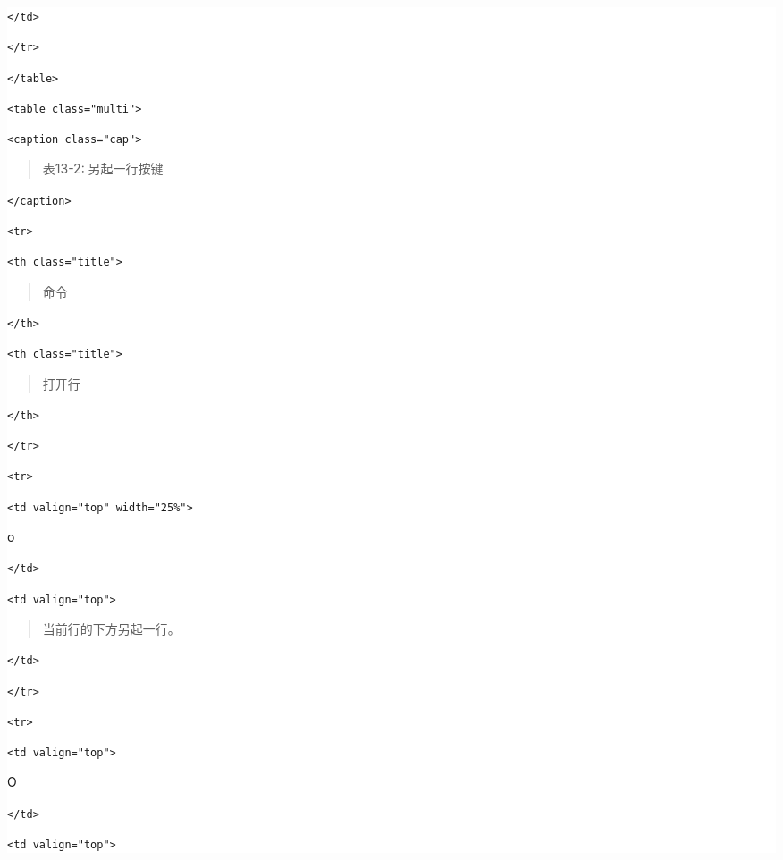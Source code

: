 ```{=html}
</td>
```
```{=html}
</tr>
```
```{=html}
</table>
```
```{=html}
<table class="multi">
```
```{=html}
<caption class="cap">
```
> 表13-2: 另起一行按键
```{=html}
</caption>
```
```{=html}
<tr>
```
```{=html}
<th class="title">
```
> 命令
```{=html}
</th>
```
```{=html}
<th class="title">
```
> 打开行
```{=html}
</th>
```
```{=html}
</tr>
```
```{=html}
<tr>
```
```{=html}
<td valign="top" width="25%">
```
o
```{=html}
</td>
```
```{=html}
<td valign="top">
```
> 当前行的下方另起一行。
```{=html}
</td>
```
```{=html}
</tr>
```
```{=html}
<tr>
```
```{=html}
<td valign="top">
```
O
```{=html}
</td>
```
```{=html}
<td valign="top">
```